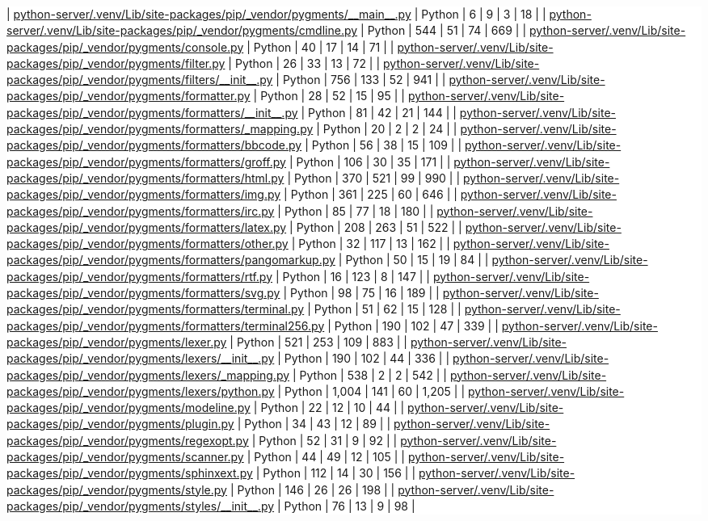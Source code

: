 | [python-server/.venv/Lib/site-packages/pip/\_vendor/pygments/\_\_main\_\_.py](/python-server/.venv/Lib/site-packages/pip/_vendor/pygments/__main__.py) | Python | 6 | 9 | 3 | 18 |
| [python-server/.venv/Lib/site-packages/pip/\_vendor/pygments/cmdline.py](/python-server/.venv/Lib/site-packages/pip/_vendor/pygments/cmdline.py) | Python | 544 | 51 | 74 | 669 |
| [python-server/.venv/Lib/site-packages/pip/\_vendor/pygments/console.py](/python-server/.venv/Lib/site-packages/pip/_vendor/pygments/console.py) | Python | 40 | 17 | 14 | 71 |
| [python-server/.venv/Lib/site-packages/pip/\_vendor/pygments/filter.py](/python-server/.venv/Lib/site-packages/pip/_vendor/pygments/filter.py) | Python | 26 | 33 | 13 | 72 |
| [python-server/.venv/Lib/site-packages/pip/\_vendor/pygments/filters/\_\_init\_\_.py](/python-server/.venv/Lib/site-packages/pip/_vendor/pygments/filters/__init__.py) | Python | 756 | 133 | 52 | 941 |
| [python-server/.venv/Lib/site-packages/pip/\_vendor/pygments/formatter.py](/python-server/.venv/Lib/site-packages/pip/_vendor/pygments/formatter.py) | Python | 28 | 52 | 15 | 95 |
| [python-server/.venv/Lib/site-packages/pip/\_vendor/pygments/formatters/\_\_init\_\_.py](/python-server/.venv/Lib/site-packages/pip/_vendor/pygments/formatters/__init__.py) | Python | 81 | 42 | 21 | 144 |
| [python-server/.venv/Lib/site-packages/pip/\_vendor/pygments/formatters/\_mapping.py](/python-server/.venv/Lib/site-packages/pip/_vendor/pygments/formatters/_mapping.py) | Python | 20 | 2 | 2 | 24 |
| [python-server/.venv/Lib/site-packages/pip/\_vendor/pygments/formatters/bbcode.py](/python-server/.venv/Lib/site-packages/pip/_vendor/pygments/formatters/bbcode.py) | Python | 56 | 38 | 15 | 109 |
| [python-server/.venv/Lib/site-packages/pip/\_vendor/pygments/formatters/groff.py](/python-server/.venv/Lib/site-packages/pip/_vendor/pygments/formatters/groff.py) | Python | 106 | 30 | 35 | 171 |
| [python-server/.venv/Lib/site-packages/pip/\_vendor/pygments/formatters/html.py](/python-server/.venv/Lib/site-packages/pip/_vendor/pygments/formatters/html.py) | Python | 370 | 521 | 99 | 990 |
| [python-server/.venv/Lib/site-packages/pip/\_vendor/pygments/formatters/img.py](/python-server/.venv/Lib/site-packages/pip/_vendor/pygments/formatters/img.py) | Python | 361 | 225 | 60 | 646 |
| [python-server/.venv/Lib/site-packages/pip/\_vendor/pygments/formatters/irc.py](/python-server/.venv/Lib/site-packages/pip/_vendor/pygments/formatters/irc.py) | Python | 85 | 77 | 18 | 180 |
| [python-server/.venv/Lib/site-packages/pip/\_vendor/pygments/formatters/latex.py](/python-server/.venv/Lib/site-packages/pip/_vendor/pygments/formatters/latex.py) | Python | 208 | 263 | 51 | 522 |
| [python-server/.venv/Lib/site-packages/pip/\_vendor/pygments/formatters/other.py](/python-server/.venv/Lib/site-packages/pip/_vendor/pygments/formatters/other.py) | Python | 32 | 117 | 13 | 162 |
| [python-server/.venv/Lib/site-packages/pip/\_vendor/pygments/formatters/pangomarkup.py](/python-server/.venv/Lib/site-packages/pip/_vendor/pygments/formatters/pangomarkup.py) | Python | 50 | 15 | 19 | 84 |
| [python-server/.venv/Lib/site-packages/pip/\_vendor/pygments/formatters/rtf.py](/python-server/.venv/Lib/site-packages/pip/_vendor/pygments/formatters/rtf.py) | Python | 16 | 123 | 8 | 147 |
| [python-server/.venv/Lib/site-packages/pip/\_vendor/pygments/formatters/svg.py](/python-server/.venv/Lib/site-packages/pip/_vendor/pygments/formatters/svg.py) | Python | 98 | 75 | 16 | 189 |
| [python-server/.venv/Lib/site-packages/pip/\_vendor/pygments/formatters/terminal.py](/python-server/.venv/Lib/site-packages/pip/_vendor/pygments/formatters/terminal.py) | Python | 51 | 62 | 15 | 128 |
| [python-server/.venv/Lib/site-packages/pip/\_vendor/pygments/formatters/terminal256.py](/python-server/.venv/Lib/site-packages/pip/_vendor/pygments/formatters/terminal256.py) | Python | 190 | 102 | 47 | 339 |
| [python-server/.venv/Lib/site-packages/pip/\_vendor/pygments/lexer.py](/python-server/.venv/Lib/site-packages/pip/_vendor/pygments/lexer.py) | Python | 521 | 253 | 109 | 883 |
| [python-server/.venv/Lib/site-packages/pip/\_vendor/pygments/lexers/\_\_init\_\_.py](/python-server/.venv/Lib/site-packages/pip/_vendor/pygments/lexers/__init__.py) | Python | 190 | 102 | 44 | 336 |
| [python-server/.venv/Lib/site-packages/pip/\_vendor/pygments/lexers/\_mapping.py](/python-server/.venv/Lib/site-packages/pip/_vendor/pygments/lexers/_mapping.py) | Python | 538 | 2 | 2 | 542 |
| [python-server/.venv/Lib/site-packages/pip/\_vendor/pygments/lexers/python.py](/python-server/.venv/Lib/site-packages/pip/_vendor/pygments/lexers/python.py) | Python | 1,004 | 141 | 60 | 1,205 |
| [python-server/.venv/Lib/site-packages/pip/\_vendor/pygments/modeline.py](/python-server/.venv/Lib/site-packages/pip/_vendor/pygments/modeline.py) | Python | 22 | 12 | 10 | 44 |
| [python-server/.venv/Lib/site-packages/pip/\_vendor/pygments/plugin.py](/python-server/.venv/Lib/site-packages/pip/_vendor/pygments/plugin.py) | Python | 34 | 43 | 12 | 89 |
| [python-server/.venv/Lib/site-packages/pip/\_vendor/pygments/regexopt.py](/python-server/.venv/Lib/site-packages/pip/_vendor/pygments/regexopt.py) | Python | 52 | 31 | 9 | 92 |
| [python-server/.venv/Lib/site-packages/pip/\_vendor/pygments/scanner.py](/python-server/.venv/Lib/site-packages/pip/_vendor/pygments/scanner.py) | Python | 44 | 49 | 12 | 105 |
| [python-server/.venv/Lib/site-packages/pip/\_vendor/pygments/sphinxext.py](/python-server/.venv/Lib/site-packages/pip/_vendor/pygments/sphinxext.py) | Python | 112 | 14 | 30 | 156 |
| [python-server/.venv/Lib/site-packages/pip/\_vendor/pygments/style.py](/python-server/.venv/Lib/site-packages/pip/_vendor/pygments/style.py) | Python | 146 | 26 | 26 | 198 |
| [python-server/.venv/Lib/site-packages/pip/\_vendor/pygments/styles/\_\_init\_\_.py](/python-server/.venv/Lib/site-packages/pip/_vendor/pygments/styles/__init__.py) | Python | 76 | 13 | 9 | 98 |